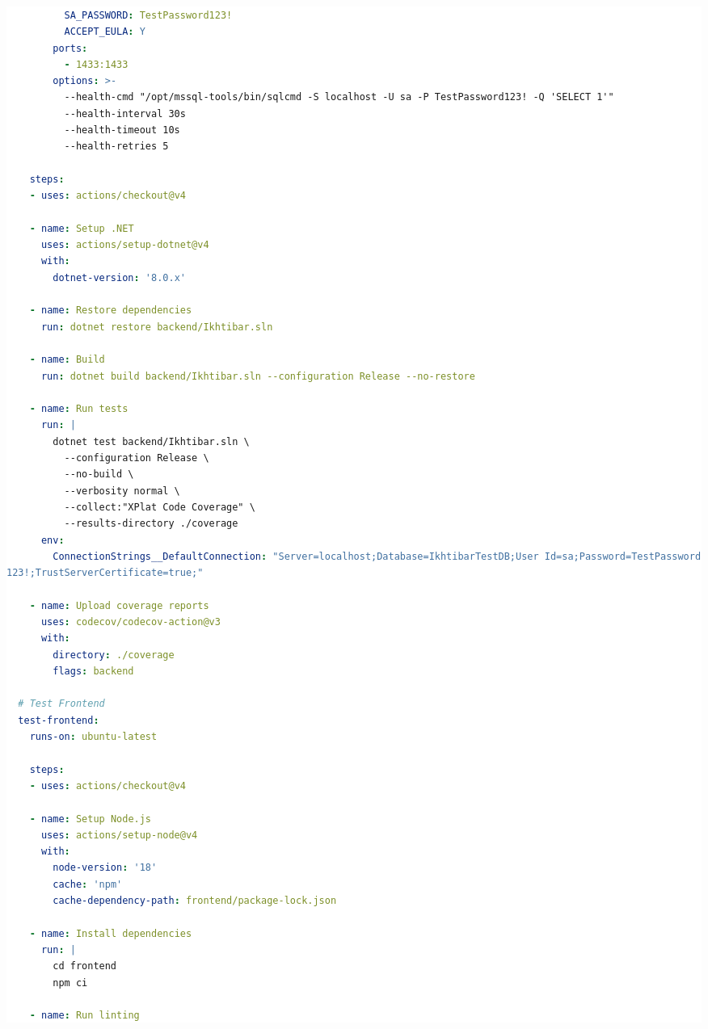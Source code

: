 ```yaml
          SA_PASSWORD: TestPassword123!
          ACCEPT_EULA: Y
        ports:
          - 1433:1433
        options: >-
          --health-cmd "/opt/mssql-tools/bin/sqlcmd -S localhost -U sa -P TestPassword123! -Q 'SELECT 1'"
          --health-interval 30s
          --health-timeout 10s
          --health-retries 5
    
    steps:
    - uses: actions/checkout@v4
    
    - name: Setup .NET
      uses: actions/setup-dotnet@v4
      with:
        dotnet-version: '8.0.x'
    
    - name: Restore dependencies
      run: dotnet restore backend/Ikhtibar.sln
    
    - name: Build
      run: dotnet build backend/Ikhtibar.sln --configuration Release --no-restore
    
    - name: Run tests
      run: |
        dotnet test backend/Ikhtibar.sln \
          --configuration Release \
          --no-build \
          --verbosity normal \
          --collect:"XPlat Code Coverage" \
          --results-directory ./coverage
      env:
        ConnectionStrings__DefaultConnection: "Server=localhost;Database=IkhtibarTestDB;User Id=sa;Password=TestPassword123!;TrustServerCertificate=true;"
    
    - name: Upload coverage reports
      uses: codecov/codecov-action@v3
      with:
        directory: ./coverage
        flags: backend

  # Test Frontend
  test-frontend:
    runs-on: ubuntu-latest
    
    steps:
    - uses: actions/checkout@v4
    
    - name: Setup Node.js
      uses: actions/setup-node@v4
      with:
        node-version: '18'
        cache: 'npm'
        cache-dependency-path: frontend/package-lock.json
    
    - name: Install dependencies
      run: |
        cd frontend
        npm ci
    
    - name: Run linting
```